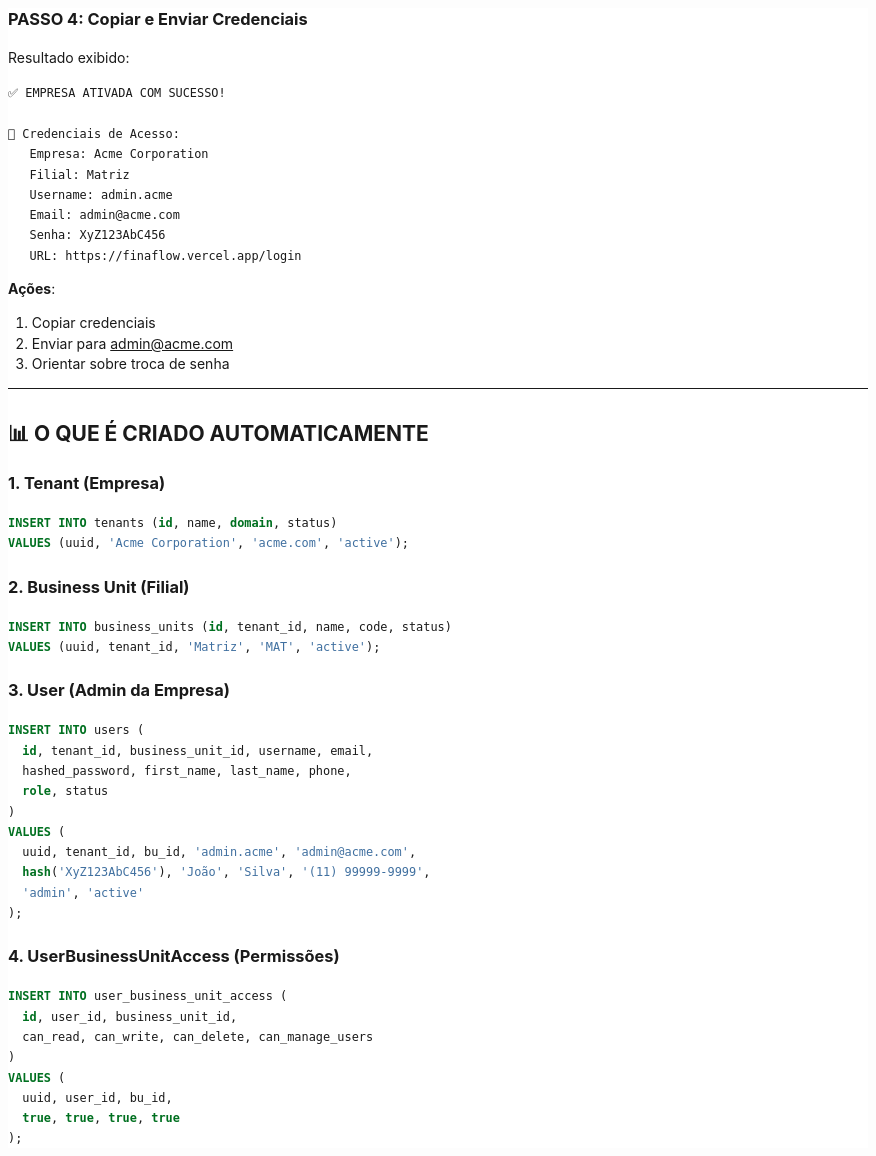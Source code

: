 ### PASSO 4: Copiar e Enviar Credenciais

Resultado exibido:
```
✅ EMPRESA ATIVADA COM SUCESSO!

🔑 Credenciais de Acesso:
   Empresa: Acme Corporation
   Filial: Matriz
   Username: admin.acme
   Email: admin@acme.com
   Senha: XyZ123AbC456
   URL: https://finaflow.vercel.app/login
```

**Ações**:
1. Copiar credenciais
2. Enviar para admin@acme.com
3. Orientar sobre troca de senha

---

## 📊 O QUE É CRIADO AUTOMATICAMENTE

### 1. Tenant (Empresa)
```sql
INSERT INTO tenants (id, name, domain, status)
VALUES (uuid, 'Acme Corporation', 'acme.com', 'active');
```

### 2. Business Unit (Filial)
```sql
INSERT INTO business_units (id, tenant_id, name, code, status)
VALUES (uuid, tenant_id, 'Matriz', 'MAT', 'active');
```

### 3. User (Admin da Empresa)
```sql
INSERT INTO users (
  id, tenant_id, business_unit_id, username, email, 
  hashed_password, first_name, last_name, phone, 
  role, status
)
VALUES (
  uuid, tenant_id, bu_id, 'admin.acme', 'admin@acme.com',
  hash('XyZ123AbC456'), 'João', 'Silva', '(11) 99999-9999',
  'admin', 'active'
);
```

### 4. UserBusinessUnitAccess (Permissões)
```sql
INSERT INTO user_business_unit_access (
  id, user_id, business_unit_id, 
  can_read, can_write, can_delete, can_manage_users
)
VALUES (
  uuid, user_id, bu_id,
  true, true, true, true
);
```
